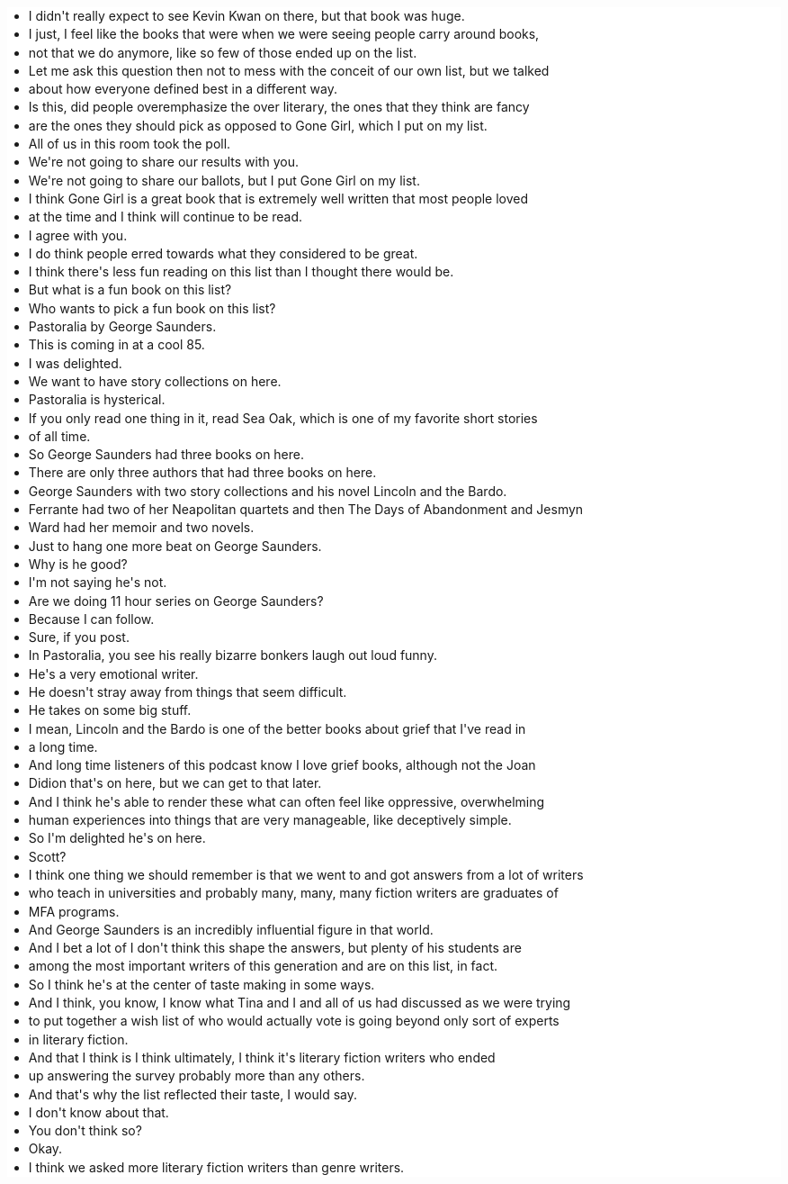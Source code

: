 *  I didn't really expect to see Kevin Kwan on there, but that book was huge.
*  I just, I feel like the books that were when we were seeing people carry around books,
*  not that we do anymore, like so few of those ended up on the list.
*  Let me ask this question then not to mess with the conceit of our own list, but we talked
*  about how everyone defined best in a different way.
*  Is this, did people overemphasize the over literary, the ones that they think are fancy
*  are the ones they should pick as opposed to Gone Girl, which I put on my list.
*  All of us in this room took the poll.
*  We're not going to share our results with you.
*  We're not going to share our ballots, but I put Gone Girl on my list.
*  I think Gone Girl is a great book that is extremely well written that most people loved
*  at the time and I think will continue to be read.
*  I agree with you.
*  I do think people erred towards what they considered to be great.
*  I think there's less fun reading on this list than I thought there would be.
*  But what is a fun book on this list?
*  Who wants to pick a fun book on this list?
*  Pastoralia by George Saunders.
*  This is coming in at a cool 85.
*  I was delighted.
*  We want to have story collections on here.
*  Pastoralia is hysterical.
*  If you only read one thing in it, read Sea Oak, which is one of my favorite short stories
*  of all time.
*  So George Saunders had three books on here.
*  There are only three authors that had three books on here.
*  George Saunders with two story collections and his novel Lincoln and the Bardo.
*  Ferrante had two of her Neapolitan quartets and then The Days of Abandonment and Jesmyn
*  Ward had her memoir and two novels.
*  Just to hang one more beat on George Saunders.
*  Why is he good?
*  I'm not saying he's not.
*  Are we doing 11 hour series on George Saunders?
*  Because I can follow.
*  Sure, if you post.
*  In Pastoralia, you see his really bizarre bonkers laugh out loud funny.
*  He's a very emotional writer.
*  He doesn't stray away from things that seem difficult.
*  He takes on some big stuff.
*  I mean, Lincoln and the Bardo is one of the better books about grief that I've read in
*  a long time.
*  And long time listeners of this podcast know I love grief books, although not the Joan
*  Didion that's on here, but we can get to that later.
*  And I think he's able to render these what can often feel like oppressive, overwhelming
*  human experiences into things that are very manageable, like deceptively simple.
*  So I'm delighted he's on here.
*  Scott?
*  I think one thing we should remember is that we went to and got answers from a lot of writers
*  who teach in universities and probably many, many, many fiction writers are graduates of
*  MFA programs.
*  And George Saunders is an incredibly influential figure in that world.
*  And I bet a lot of I don't think this shape the answers, but plenty of his students are
*  among the most important writers of this generation and are on this list, in fact.
*  So I think he's at the center of taste making in some ways.
*  And I think, you know, I know what Tina and I and all of us had discussed as we were trying
*  to put together a wish list of who would actually vote is going beyond only sort of experts
*  in literary fiction.
*  And that I think is I think ultimately, I think it's literary fiction writers who ended
*  up answering the survey probably more than any others.
*  And that's why the list reflected their taste, I would say.
*  I don't know about that.
*  You don't think so?
*  Okay.
*  I think we asked more literary fiction writers than genre writers.